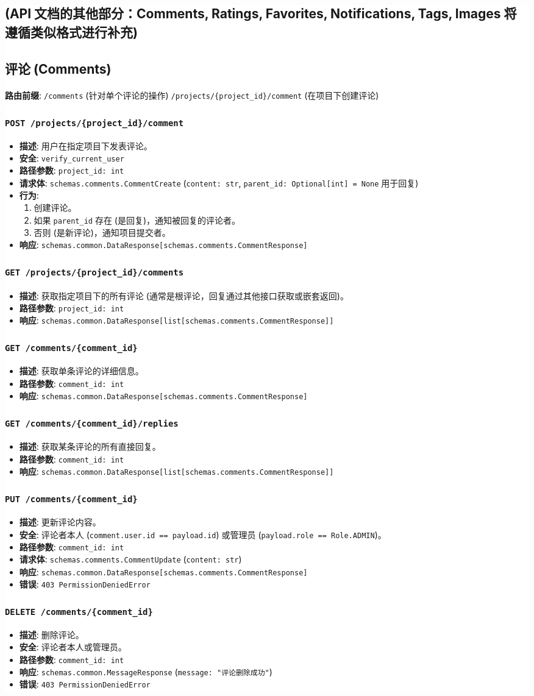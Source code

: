 (API 文档的其他部分：Comments, Ratings, Favorites, Notifications, Tags, Images 将遵循类似格式进行补充)
---

## 评论 (Comments)

**路由前缀**: `/comments` (针对单个评论的操作)
             `/projects/{project_id}/comment` (在项目下创建评论)

### `POST /projects/{project_id}/comment`
*   **描述**: 用户在指定项目下发表评论。
*   **安全**: `verify_current_user`
*   **路径参数**: `project_id: int`
*   **请求体**: `schemas.comments.CommentCreate` (`content: str`, `parent_id: Optional[int] = None` 用于回复)
*   **行为**:
    1.  创建评论。
    2.  如果 `parent_id` 存在 (是回复)，通知被回复的评论者。
    3.  否则 (是新评论)，通知项目提交者。
*   **响应**: `schemas.common.DataResponse[schemas.comments.CommentResponse]`

### `GET /projects/{project_id}/comments`
*   **描述**: 获取指定项目下的所有评论 (通常是根评论，回复通过其他接口获取或嵌套返回)。
*   **路径参数**: `project_id: int`
*   **响应**: `schemas.common.DataResponse[list[schemas.comments.CommentResponse]]`

### `GET /comments/{comment_id}`
*   **描述**: 获取单条评论的详细信息。
*   **路径参数**: `comment_id: int`
*   **响应**: `schemas.common.DataResponse[schemas.comments.CommentResponse]`

### `GET /comments/{comment_id}/replies`
*   **描述**: 获取某条评论的所有直接回复。
*   **路径参数**: `comment_id: int`
*   **响应**: `schemas.common.DataResponse[list[schemas.comments.CommentResponse]]`

### `PUT /comments/{comment_id}`
*   **描述**: 更新评论内容。
*   **安全**: 评论者本人 (`comment.user.id == payload.id`) 或管理员 (`payload.role == Role.ADMIN`)。
*   **路径参数**: `comment_id: int`
*   **请求体**: `schemas.comments.CommentUpdate` (`content: str`)
*   **响应**: `schemas.common.DataResponse[schemas.comments.CommentResponse]`
*   **错误**: `403 PermissionDeniedError`

### `DELETE /comments/{comment_id}`
*   **描述**: 删除评论。
*   **安全**: 评论者本人或管理员。
*   **路径参数**: `comment_id: int`
*   **响应**: `schemas.common.MessageResponse` (`message: "评论删除成功"`)
*   **错误**: `403 PermissionDeniedError`
